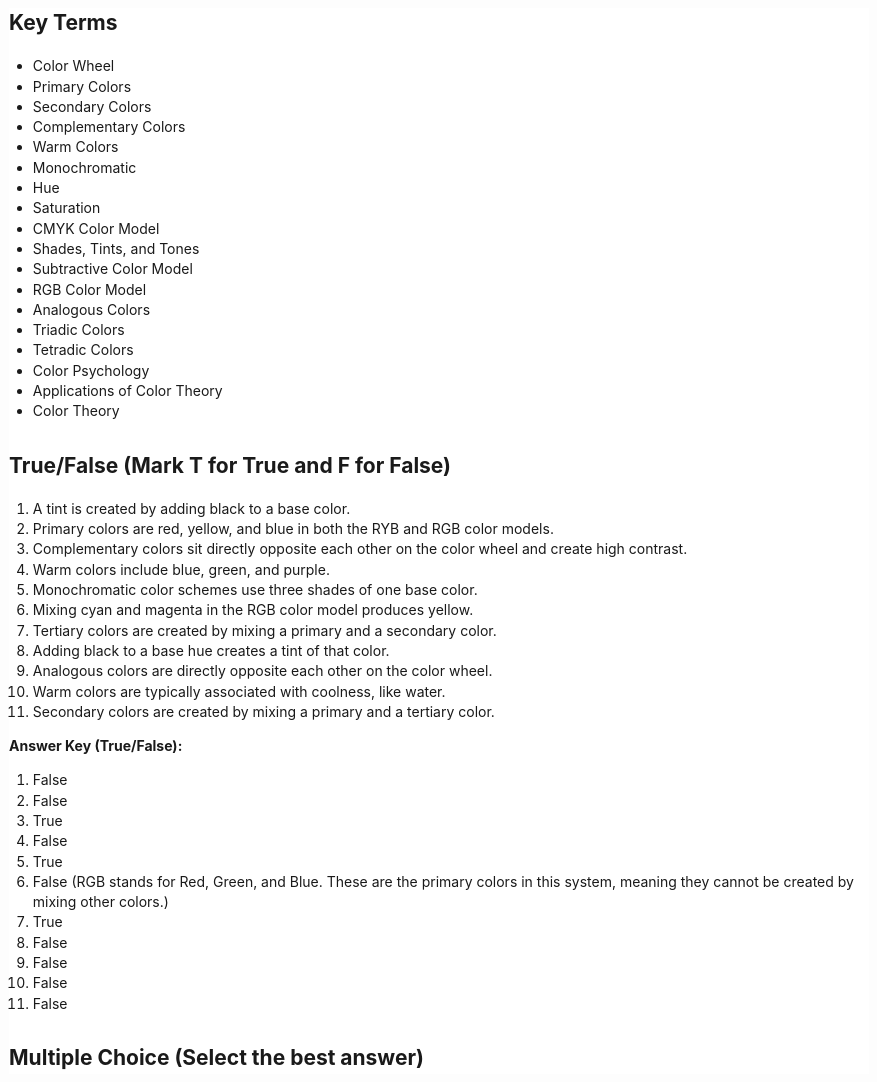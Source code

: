 ## Key Terms

- Color Wheel
- Primary Colors
- Secondary Colors
- Complementary Colors
- Warm Colors
- Monochromatic
- Hue
- Saturation
- CMYK Color Model
- Shades, Tints, and Tones
- Subtractive Color Model
- RGB Color Model
- Analogous Colors
- Triadic Colors
- Tetradic Colors
- Color Psychology
- Applications of Color Theory
- Color Theory
  
## True/False (Mark T for True and F for False)

1. A tint is created by adding black to a base color.
2. Primary colors are red, yellow, and blue in both the RYB and RGB color models.
3. Complementary colors sit directly opposite each other on the color wheel and create high contrast.
4. Warm colors include blue, green, and purple.
5. Monochromatic color schemes use three shades of one base color.
6. Mixing cyan and magenta in the RGB color model produces yellow.
7. Tertiary colors are created by mixing a primary and a secondary color.
8. Adding black to a base hue creates a tint of that color.
9. Analogous colors are directly opposite each other on the color wheel.
10. Warm colors are typically associated with coolness, like water.
11. Secondary colors are created by mixing a primary and a tertiary color.

**Answer Key (True/False):**

1. False
2. False
3. True
4. False
5. True
6. False (RGB stands for Red, Green, and Blue. These are the primary colors in this system, meaning they cannot be created by mixing other colors.)
7. True
8. False 
9. False
10. False
11. False

## Multiple Choice (Select the best answer)
